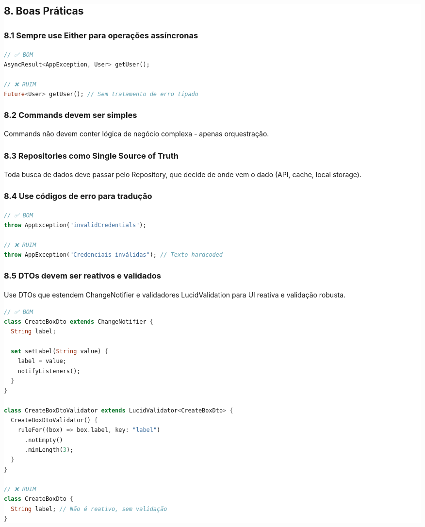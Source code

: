 
## 8. Boas Práticas

### 8.1 Sempre use Either para operações assíncronas
```dart
// ✅ BOM
AsyncResult<AppException, User> getUser();

// ❌ RUIM
Future<User> getUser(); // Sem tratamento de erro tipado
```

### 8.2 Commands devem ser simples
Commands não devem conter lógica de negócio complexa - apenas orquestração.

### 8.3 Repositories como Single Source of Truth
Toda busca de dados deve passar pelo Repository, que decide de onde vem o dado (API, cache, local storage).

### 8.4 Use códigos de erro para tradução
```dart
// ✅ BOM
throw AppException("invalidCredentials");

// ❌ RUIM
throw AppException("Credenciais inválidas"); // Texto hardcoded
```

### 8.5 DTOs devem ser reativos e validados
Use DTOs que estendem ChangeNotifier e validadores LucidValidation para UI reativa e validação robusta.

```dart
// ✅ BOM
class CreateBoxDto extends ChangeNotifier {
  String label;
  
  set setLabel(String value) {
    label = value;
    notifyListeners();
  }
}

class CreateBoxDtoValidator extends LucidValidator<CreateBoxDto> {
  CreateBoxDtoValidator() {
    ruleFor((box) => box.label, key: "label")
      .notEmpty()
      .minLength(3);
  }
}

// ❌ RUIM
class CreateBoxDto {
  String label; // Não é reativo, sem validação
}
```
